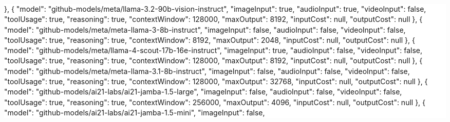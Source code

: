   },
  {
    "model": "github-models/meta/llama-3.2-90b-vision-instruct",
    "imageInput": true,
    "audioInput": true,
    "videoInput": false,
    "toolUsage": true,
    "reasoning": true,
    "contextWindow": 128000,
    "maxOutput": 8192,
    "inputCost": null,
    "outputCost": null
  },
  {
    "model": "github-models/meta/meta-llama-3-8b-instruct",
    "imageInput": false,
    "audioInput": false,
    "videoInput": false,
    "toolUsage": true,
    "reasoning": true,
    "contextWindow": 8192,
    "maxOutput": 2048,
    "inputCost": null,
    "outputCost": null
  },
  {
    "model": "github-models/meta/llama-4-scout-17b-16e-instruct",
    "imageInput": true,
    "audioInput": false,
    "videoInput": false,
    "toolUsage": true,
    "reasoning": true,
    "contextWindow": 128000,
    "maxOutput": 8192,
    "inputCost": null,
    "outputCost": null
  },
  {
    "model": "github-models/meta/meta-llama-3.1-8b-instruct",
    "imageInput": false,
    "audioInput": false,
    "videoInput": false,
    "toolUsage": true,
    "reasoning": true,
    "contextWindow": 128000,
    "maxOutput": 32768,
    "inputCost": null,
    "outputCost": null
  },
  {
    "model": "github-models/ai21-labs/ai21-jamba-1.5-large",
    "imageInput": false,
    "audioInput": false,
    "videoInput": false,
    "toolUsage": true,
    "reasoning": true,
    "contextWindow": 256000,
    "maxOutput": 4096,
    "inputCost": null,
    "outputCost": null
  },
  {
    "model": "github-models/ai21-labs/ai21-jamba-1.5-mini",
    "imageInput": false,